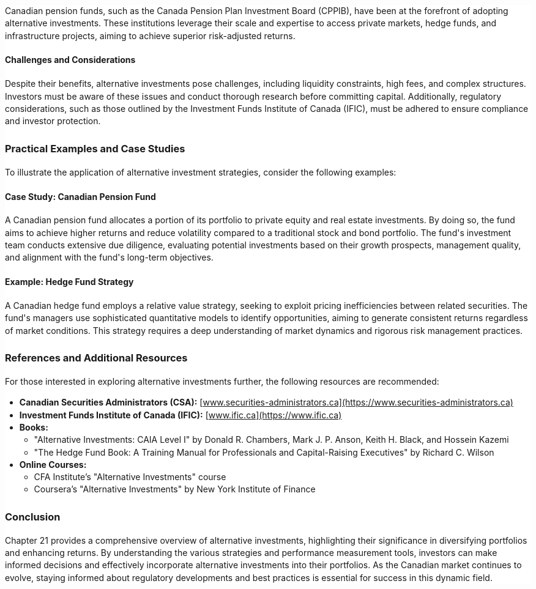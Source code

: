 Canadian pension funds, such as the Canada Pension Plan Investment Board (CPPIB), have been at the forefront of adopting alternative investments. These institutions leverage their scale and expertise to access private markets, hedge funds, and infrastructure projects, aiming to achieve superior risk-adjusted returns.

#### Challenges and Considerations

Despite their benefits, alternative investments pose challenges, including liquidity constraints, high fees, and complex structures. Investors must be aware of these issues and conduct thorough research before committing capital. Additionally, regulatory considerations, such as those outlined by the Investment Funds Institute of Canada (IFIC), must be adhered to ensure compliance and investor protection.

### Practical Examples and Case Studies

To illustrate the application of alternative investment strategies, consider the following examples:

#### Case Study: Canadian Pension Fund

A Canadian pension fund allocates a portion of its portfolio to private equity and real estate investments. By doing so, the fund aims to achieve higher returns and reduce volatility compared to a traditional stock and bond portfolio. The fund's investment team conducts extensive due diligence, evaluating potential investments based on their growth prospects, management quality, and alignment with the fund's long-term objectives.

#### Example: Hedge Fund Strategy

A Canadian hedge fund employs a relative value strategy, seeking to exploit pricing inefficiencies between related securities. The fund's managers use sophisticated quantitative models to identify opportunities, aiming to generate consistent returns regardless of market conditions. This strategy requires a deep understanding of market dynamics and rigorous risk management practices.

### References and Additional Resources

For those interested in exploring alternative investments further, the following resources are recommended:

- **Canadian Securities Administrators (CSA):** [www.securities-administrators.ca](https://www.securities-administrators.ca)
- **Investment Funds Institute of Canada (IFIC):** [www.ific.ca](https://www.ific.ca)
- **Books:**
  - "Alternative Investments: CAIA Level I" by Donald R. Chambers, Mark J. P. Anson, Keith H. Black, and Hossein Kazemi
  - "The Hedge Fund Book: A Training Manual for Professionals and Capital-Raising Executives" by Richard C. Wilson
- **Online Courses:**
  - CFA Institute’s "Alternative Investments" course
  - Coursera’s "Alternative Investments" by New York Institute of Finance

### Conclusion

Chapter 21 provides a comprehensive overview of alternative investments, highlighting their significance in diversifying portfolios and enhancing returns. By understanding the various strategies and performance measurement tools, investors can make informed decisions and effectively incorporate alternative investments into their portfolios. As the Canadian market continues to evolve, staying informed about regulatory developments and best practices is essential for success in this dynamic field.
